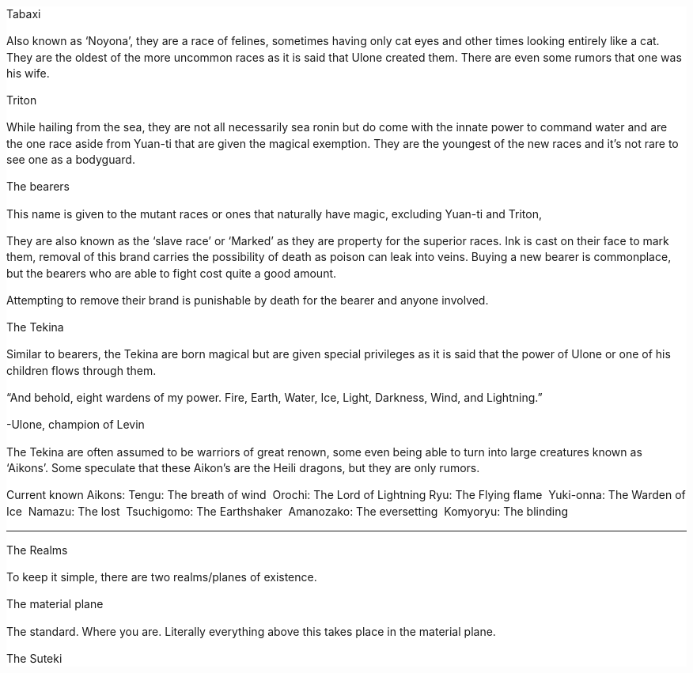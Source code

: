 Tabaxi

Also known as ‘Noyona’, they are a race of felines, sometimes having only cat eyes and other times looking entirely like a cat. They are the oldest of the more uncommon races as it is said that Ulone created them. There are even some rumors that one was his wife. 

Triton

While hailing from the sea, they are not all necessarily sea ronin but do come with the innate power to command water and are the one race aside from Yuan-ti that are given the magical exemption. They are the youngest of the new races and it’s not rare to see one as a bodyguard. 

The bearers

This name is given to the mutant races or ones that naturally have magic, excluding Yuan-ti and Triton, 

They are also known as the ‘slave race’ or ‘Marked’ as they are property for the superior races. Ink is cast on their face to mark them, removal of this brand carries the possibility of death as poison can leak into veins. Buying a new bearer is commonplace, but the bearers who are able to fight cost quite a good amount. 

Attempting to remove their brand is punishable by death for the bearer and anyone involved. 

The Tekina

Similar to bearers, the Tekina are born magical but are given special privileges as it is said that the power of Ulone or one of his children flows through them.

“And behold, eight wardens of my power. Fire, Earth, Water, Ice, Light, Darkness, Wind, and Lightning.”

-Ulone, champion of Levin

The Tekina are often assumed to be warriors of great renown, some even being able to turn into large creatures known as ‘Aikons’. Some speculate that these Aikon’s are the Heili dragons, but they are only rumors. 

  
Current known Aikons:
Tengu: The breath of wind 
Orochi: The Lord of Lightning
Ryu: The Flying flame 
Yuki-onna: The Warden of Ice 
Namazu: The lost 
Tsuchigomo: The Earthshaker 
Amanozako: The eversetting 
Komyoryu: The blinding 

---

The Realms

To keep it simple, there are two realms/planes of existence. 

The material plane

The standard. Where you are. Literally everything above this takes place in the material plane. 

The Suteki
